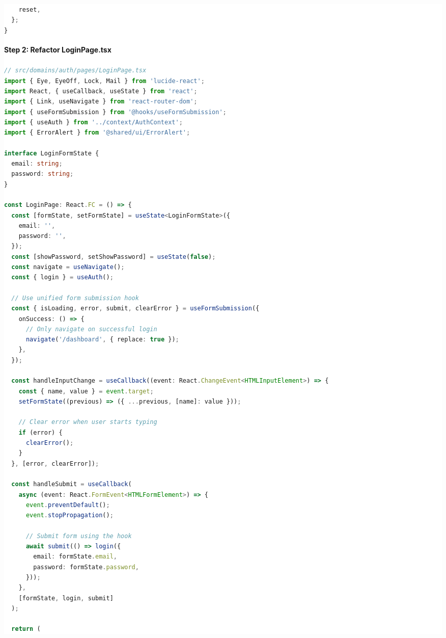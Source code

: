 ```typescript
    reset,
  };
}
```

#### **Step 2: Refactor LoginPage.tsx**

```typescript
// src/domains/auth/pages/LoginPage.tsx
import { Eye, EyeOff, Lock, Mail } from 'lucide-react';
import React, { useCallback, useState } from 'react';
import { Link, useNavigate } from 'react-router-dom';
import { useFormSubmission } from '@hooks/useFormSubmission';
import { useAuth } from '../context/AuthContext';
import { ErrorAlert } from '@shared/ui/ErrorAlert';

interface LoginFormState {
  email: string;
  password: string;
}

const LoginPage: React.FC = () => {
  const [formState, setFormState] = useState<LoginFormState>({
    email: '',
    password: '',
  });
  const [showPassword, setShowPassword] = useState(false);
  const navigate = useNavigate();
  const { login } = useAuth();

  // Use unified form submission hook
  const { isLoading, error, submit, clearError } = useFormSubmission({
    onSuccess: () => {
      // Only navigate on successful login
      navigate('/dashboard', { replace: true });
    },
  });

  const handleInputChange = useCallback((event: React.ChangeEvent<HTMLInputElement>) => {
    const { name, value } = event.target;
    setFormState((previous) => ({ ...previous, [name]: value }));

    // Clear error when user starts typing
    if (error) {
      clearError();
    }
  }, [error, clearError]);

  const handleSubmit = useCallback(
    async (event: React.FormEvent<HTMLFormElement>) => {
      event.preventDefault();
      event.stopPropagation();

      // Submit form using the hook
      await submit(() => login({
        email: formState.email,
        password: formState.password,
      }));
    },
    [formState, login, submit]
  );

  return (
```
